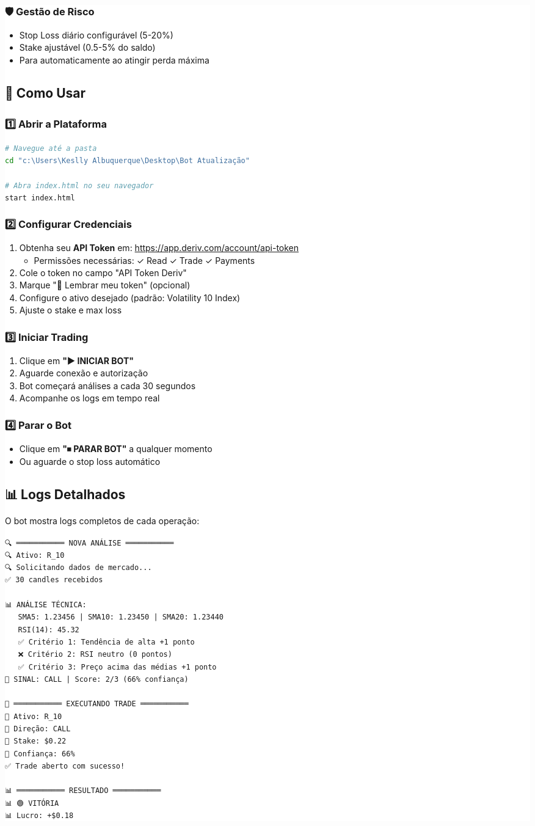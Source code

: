 ### 🛡️ Gestão de Risco
- Stop Loss diário configurável (5-20%)
- Stake ajustável (0.5-5% do saldo)
- Para automaticamente ao atingir perda máxima

## 🔧 Como Usar

### 1️⃣ Abrir a Plataforma
```bash
# Navegue até a pasta
cd "c:\Users\Keslly Albuquerque\Desktop\Bot Atualização"

# Abra index.html no seu navegador
start index.html
```

### 2️⃣ Configurar Credenciais
1. Obtenha seu **API Token** em: https://app.deriv.com/account/api-token
   - Permissões necessárias: ✓ Read ✓ Trade ✓ Payments
2. Cole o token no campo "API Token Deriv"
3. Marque "💾 Lembrar meu token" (opcional)
4. Configure o ativo desejado (padrão: Volatility 10 Index)
5. Ajuste o stake e max loss

### 3️⃣ Iniciar Trading
1. Clique em **"▶ INICIAR BOT"**
2. Aguarde conexão e autorização
3. Bot começará análises a cada 30 segundos
4. Acompanhe os logs em tempo real

### 4️⃣ Parar o Bot
- Clique em **"⏹ PARAR BOT"** a qualquer momento
- Ou aguarde o stop loss automático

## 📊 Logs Detalhados

O bot mostra logs completos de cada operação:

```
🔍 ═══════════ NOVA ANÁLISE ═══════════
🔍 Ativo: R_10
🔍 Solicitando dados de mercado...
✅ 30 candles recebidos

📊 ANÁLISE TÉCNICA:
   SMA5: 1.23456 | SMA10: 1.23450 | SMA20: 1.23440
   RSI(14): 45.32
   ✅ Critério 1: Tendência de alta +1 ponto
   ❌ Critério 2: RSI neutro (0 pontos)
   ✅ Critério 3: Preço acima das médias +1 ponto
🎯 SINAL: CALL | Score: 2/3 (66% confiança)

💼 ═══════════ EXECUTANDO TRADE ═══════════
💼 Ativo: R_10
💼 Direção: CALL
💼 Stake: $0.22
💼 Confiança: 66%
✅ Trade aberto com sucesso!

📊 ═══════════ RESULTADO ═══════════
📊 🟢 VITÓRIA
📊 Lucro: +$0.18
```